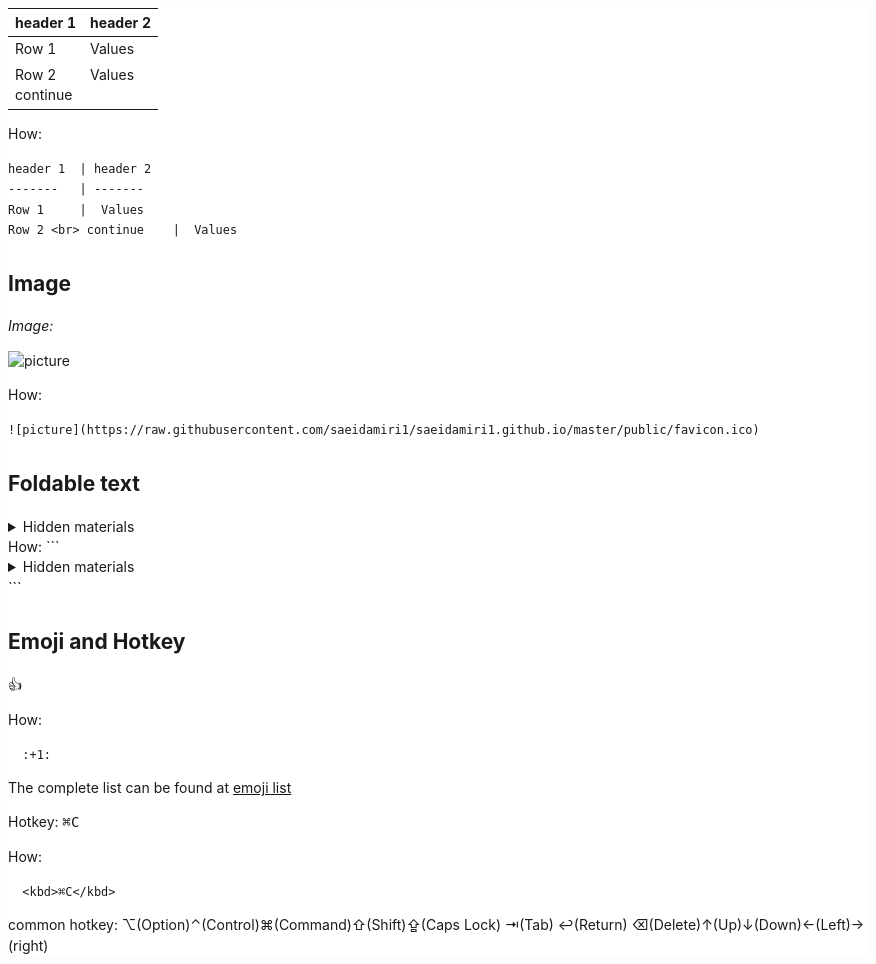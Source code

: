 header 1  | header 2
-------   | -------
Row 1     |  Values
Row 2 <br> continue    |  Values

How:
```
header 1  | header 2
-------   | -------
Row 1     |  Values
Row 2 <br> continue    |  Values
```

## Image
_Image:_

![picture](https://raw.githubusercontent.com/saeidamiri1/saeidamiri1.github.io/master/public/favicon.ico)

How:
```
![picture](https://raw.githubusercontent.com/saeidamiri1/saeidamiri1.github.io/master/public/favicon.ico)
```

## Foldable text

<details><summary>Hidden materials</summary></details>
How:
```
<details>
<summary>Hidden materials</summary>
<p> Put text here </p>
</details>
```

## Emoji and Hotkey

:+1:

How:
```
  :+1:
```
The complete list can be found at [emoji list](https://www.webfx.com/tools/emoji-cheat-sheet/)


Hotkey:
<kbd>⌘C</kbd>

How:
```
  <kbd>⌘C</kbd>
```

common hotkey:
⌥(Option)⌃(Control)⌘(Command)⇧(Shift)⇪(Caps Lock)
⇥(Tab) ↩(Return) ⌫(Delete)↑(Up)↓(Down)←(Left)→ (right)
